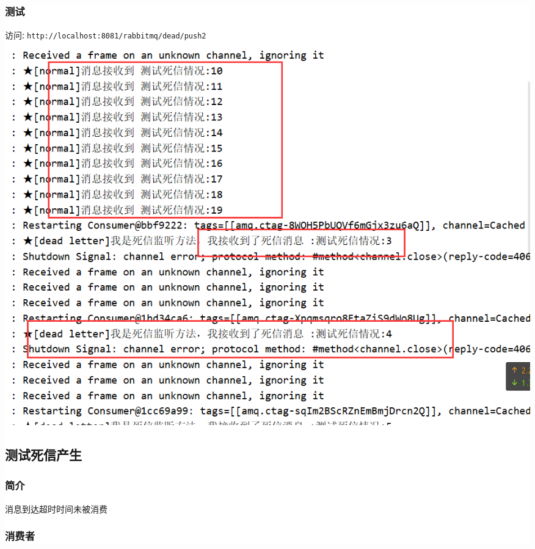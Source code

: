 

### 测试



访问: `http://localhost:8081/rabbitmq/dead/push2`

![image-20240809164813218](images/image-20240809164813218.png)



## 测试死信产生



### 简介



消息到达超时时间未被消费



### 消费者
